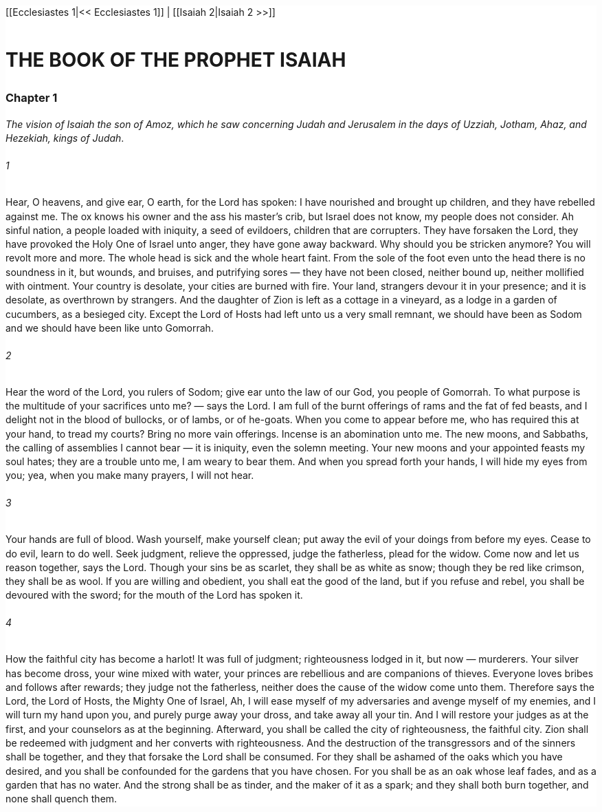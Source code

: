 [[Ecclesiastes 1|<< Ecclesiastes 1]]  |  [[Isaiah 2|Isaiah 2 >>]]

# THE BOOK OF THE PROPHET ISAIAH
### Chapter 1

*The vision of Isaiah the son of Amoz, which he saw concerning Judah and Jerusalem in the days of Uzziah, Jotham, Ahaz, and Hezekiah, kings of Judah*.
  

###### 1
Hear, O heavens, and give ear, O earth, for the Lord has spoken: I have nourished and brought up children, and they have rebelled against me. The ox knows his owner and the ass his master’s crib, but Israel does not know, my people does not consider. Ah sinful nation, a people loaded with iniquity, a seed of evildoers, children that are corrupters. They have forsaken the Lord, they have provoked the Holy One of Israel unto anger, they have gone away backward. Why should you be stricken anymore? You will revolt more and more. The whole head is sick and the whole heart faint. From the sole of the foot even unto the head there is no soundness in it, but wounds, and bruises, and putrifying sores — they have not been closed, neither bound up, neither mollified with ointment. Your country is desolate, your cities are burned with fire. Your land, strangers devour it in your presence; and it is desolate, as overthrown by strangers. And the daughter of Zion is left as a cottage in a vineyard, as a lodge in a garden of cucumbers, as a besieged city. Except the Lord of Hosts had left unto us a very small remnant, we should have been as Sodom and we should have been like unto Gomorrah.

###### 2
Hear the word of the Lord, you rulers of Sodom; give ear unto the law of our God, you people of Gomorrah. To what purpose is the multitude of your sacrifices unto me? — says the Lord. I am full of the burnt offerings of rams and the fat of fed beasts, and I delight not in the blood of bullocks, or of lambs, or of he-goats. When you come to appear before me, who has required this at your hand, to tread my courts? Bring no more vain offerings. Incense is an abomination unto me. The new moons, and Sabbaths, the calling of assemblies I cannot bear — it is iniquity, even the solemn meeting. Your new moons and your appointed feasts my soul hates; they are a trouble unto me, I am weary to bear them. And when you spread forth your hands, I will hide my eyes from you; yea, when you make many prayers, I will not hear.

###### 3
Your hands are full of blood. Wash yourself, make yourself clean; put away the evil of your doings from before my eyes. Cease to do evil, learn to do well. Seek judgment, relieve the oppressed, judge the fatherless, plead for the widow. Come now and let us reason together, says the Lord. Though your sins be as scarlet, they shall be as white as snow; though they be red like crimson, they shall be as wool. If you are willing and obedient, you shall eat the good of the land, but if you refuse and rebel, you shall be devoured with the sword; for the mouth of the Lord has spoken it.

###### 4
How the faithful city has become a harlot! It was full of judgment; righteousness lodged in it, but now — murderers. Your silver has become dross, your wine mixed with water, your princes are rebellious and are companions of thieves. Everyone loves bribes and follows after rewards; they judge not the fatherless, neither does the cause of the widow come unto them. Therefore says the Lord, the Lord of Hosts, the Mighty One of Israel, Ah, I will ease myself of my adversaries and avenge myself of my enemies, and I will turn my hand upon you, and purely purge away your dross, and take away all your tin. And I will restore your judges as at the first, and your counselors as at the beginning. Afterward, you shall be called the city of righteousness, the faithful city. Zion shall be redeemed with judgment and her converts with righteousness. And the destruction of the transgressors and of the sinners shall be together, and they that forsake the Lord shall be consumed. For they shall be ashamed of the oaks which you have desired, and you shall be confounded for the gardens that you have chosen. For you shall be as an oak whose leaf fades, and as a garden that has no water. And the strong shall be as tinder, and the maker of it as a spark; and they shall both burn together, and none shall quench them.
